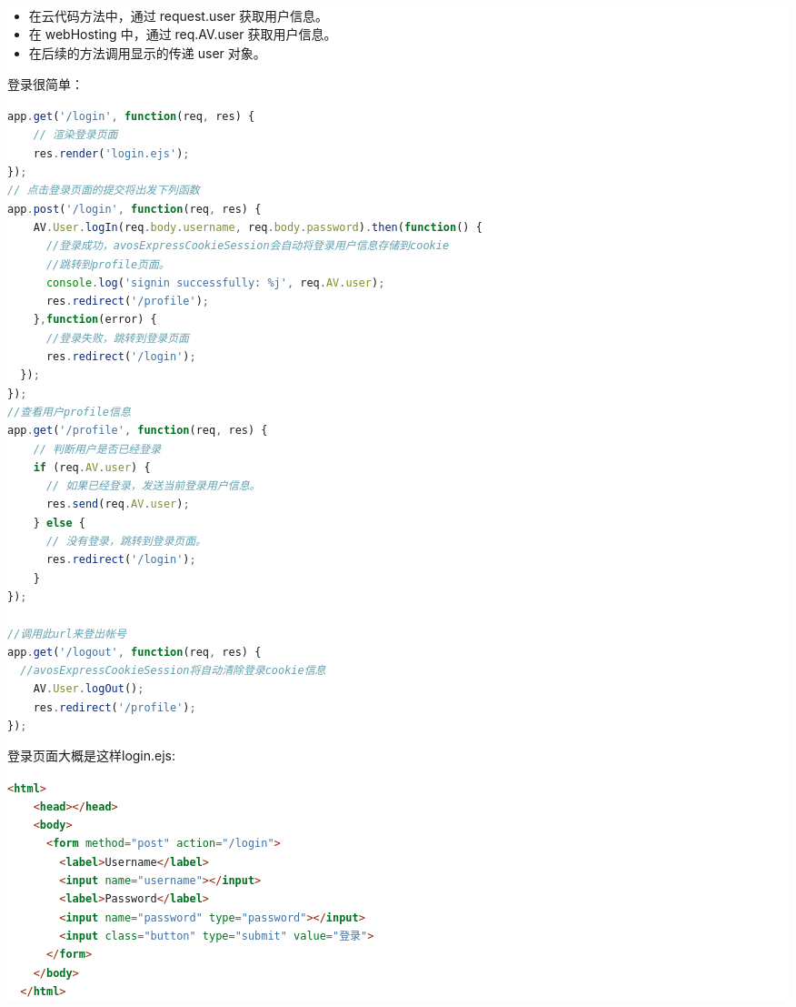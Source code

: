 * 在云代码方法中，通过 request.user 获取用户信息。
* 在 webHosting 中，通过 req.AV.user 获取用户信息。
* 在后续的方法调用显示的传递 user 对象。

登录很简单：

```javascript
app.get('/login', function(req, res) {
    // 渲染登录页面
    res.render('login.ejs');
});
// 点击登录页面的提交将出发下列函数
app.post('/login', function(req, res) {
    AV.User.logIn(req.body.username, req.body.password).then(function() {
      //登录成功，avosExpressCookieSession会自动将登录用户信息存储到cookie
      //跳转到profile页面。
      console.log('signin successfully: %j', req.AV.user);
      res.redirect('/profile');
    },function(error) {
      //登录失败，跳转到登录页面
      res.redirect('/login');
  });
});
//查看用户profile信息
app.get('/profile', function(req, res) {
    // 判断用户是否已经登录
    if (req.AV.user) {
      // 如果已经登录，发送当前登录用户信息。
      res.send(req.AV.user);
    } else {
      // 没有登录，跳转到登录页面。
      res.redirect('/login');
    }
});

//调用此url来登出帐号
app.get('/logout', function(req, res) {
  //avosExpressCookieSession将自动清除登录cookie信息
    AV.User.logOut();
    res.redirect('/profile');
});
```

登录页面大概是这样login.ejs:

```html
<html>
    <head></head>
    <body>
      <form method="post" action="/login">
        <label>Username</label>
        <input name="username"></input>
        <label>Password</label>
        <input name="password" type="password"></input>
        <input class="button" type="submit" value="登录">
      </form>
    </body>
  </html>
```
